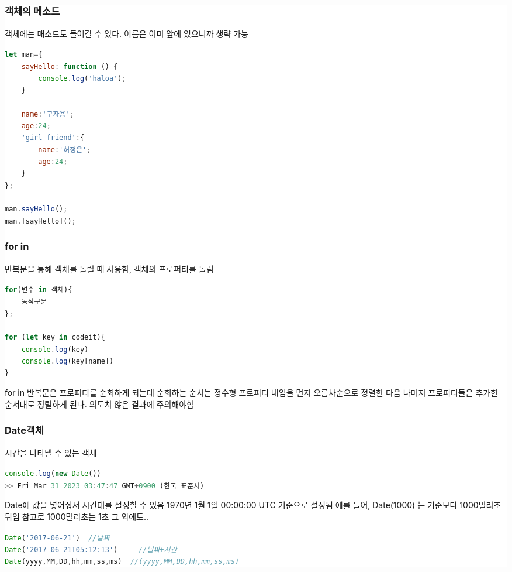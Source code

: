 ### 객체의 메소드
객체에는 매소드도 들어갈 수 있다.
이름은 이미 앞에 있으니까 생략 가능

```js
let man={
	sayHello: function () {
		console.log('haloa');
	}

	name:'구자용';
	age:24;
	'girl friend':{
		name:'허정은';
		age:24;
	}
};

man.sayHello();
man.[sayHello]();
```

### for in
반복문을 통해 객체를 돌릴 때 사용함, 객체의 프로퍼티를 돌림
```js
for(변수 in 객체){
	동작구문
};

for (let key in codeit){
	console.log(key)
	console.log(key[name])
}
```

for in 반복문은 프로퍼티를 순회하게 되는데
순회하는 순서는 정수형 프로퍼티 네임을 먼저 오름차순으로 정렬한 다음
나머지 프로퍼티들은 추가한 순서대로 정렬하게 된다. 
의도치 않은 결과에 주의해야함


### Date객체
시간을 나타낼 수 있는 객체
```js
console.log(new Date())
>> Fri Mar 31 2023 03:47:47 GMT+0900 (한국 표준시)
```

Date에 값을 넣어줘서 시간대를 설정할 수 있음
1970년 1월 1일 00:00:00 UTC 기준으로 설정됨
예를 들어, Date(1000) 는 기준보다 1000밀리초 뒤임
참고로 1000밀리초는 1초
그 외에도..
```js
Date('2017-06-21')  //날짜
Date('2017-06-21T05:12:13')     //날짜+시간
Date(yyyy,MM,DD,hh,mm,ss,ms)  //(yyyy,MM,DD,hh,mm,ss,ms) 
```
